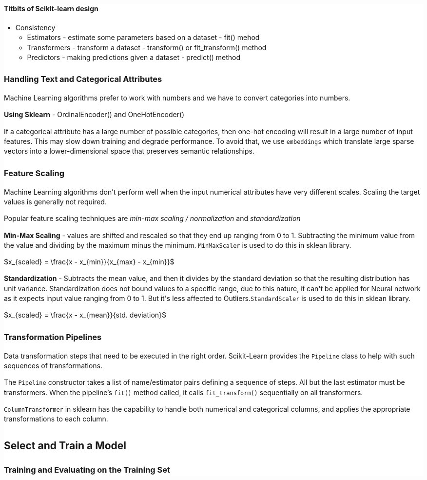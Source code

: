 #### Titbits of Scikit-learn design

- Consistency
  - Estimators - estimate some parameters based on a dataset - fit() mehod
  - Transformers - transform a dataset - transform() or fit_transform() method
  - Predictors - making predictions given a dataset - predict() method

### Handling Text and Categorical Attributes

Machine Learning algorithms prefer to work with numbers and we have to convert categories into numbers.

**Using Sklearn** - OrdinalEncoder() and OneHotEncoder()

If a categorical attribute has a large number of possible categories, then one-hot encoding will result in a large number of input features. This may slow down training and degrade performance. To avoid that, we use `embeddings` which translate large sparse vectors into a lower-dimensional space that preserves semantic relationships.

### Feature Scaling

Machine Learning algorithms don’t perform well when the input numerical attributes have very different scales. Scaling the target values is generally not required.

Popular feature scaling techniques are *min-max scaling / normalization* and *standardization*

**Min-Max Scaling** - values are shifted and rescaled so that they end up ranging from 0 to 1. Subtracting the minimum value from the value and dividing by the maximum minus the minimum. `MinMaxScaler` is used to do this in sklean library.

$x_{scaled} = \frac{x - x_{min}}{x_{max} - x_{min}}$

**Standardization** - Subtracts the mean value, and then it divides by the standard deviation so that the resulting distribution has unit variance. Standardization
does not bound values to a specific range, due to this nature, it can't be applied for Neural network as it expects input value ranging from 0 to 1. But it's less affected to Outliers.`StandardScaler` is used to do this in sklean library.

$x_{scaled} = \frac{x - x_{mean}}{std. deviation}$

### Transformation Pipelines

Data transformation steps that need to be executed in the right order. Scikit-Learn provides the `Pipeline` class to help with such sequences of transformations.

The `Pipeline` constructor takes a list of name/estimator pairs defining a sequence of
steps. All but the last estimator must be transformers. When the pipeline’s `fit()` method called, it calls `fit_transform()` sequentially on all transformers.

`ColumnTransformer` in sklearn has the capability to handle both numerical and categorical columns, and applies the appropriate transformations to each column.

## Select and Train a Model

### Training and Evaluating on the Training Set
